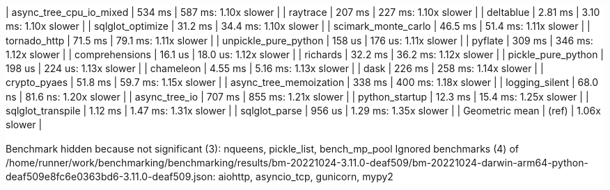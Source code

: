 | async_tree_cpu_io_mixed | 534 ms                                                              | 587 ms: 1.10x slower                                                  |
| raytrace                | 207 ms                                                              | 227 ms: 1.10x slower                                                  |
| deltablue               | 2.81 ms                                                             | 3.10 ms: 1.10x slower                                                 |
| sqlglot_optimize        | 31.2 ms                                                             | 34.4 ms: 1.10x slower                                                 |
| scimark_monte_carlo     | 46.5 ms                                                             | 51.4 ms: 1.11x slower                                                 |
| tornado_http            | 71.5 ms                                                             | 79.1 ms: 1.11x slower                                                 |
| unpickle_pure_python    | 158 us                                                              | 176 us: 1.11x slower                                                  |
| pyflate                 | 309 ms                                                              | 346 ms: 1.12x slower                                                  |
| comprehensions          | 16.1 us                                                             | 18.0 us: 1.12x slower                                                 |
| richards                | 32.2 ms                                                             | 36.2 ms: 1.12x slower                                                 |
| pickle_pure_python      | 198 us                                                              | 224 us: 1.13x slower                                                  |
| chameleon               | 4.55 ms                                                             | 5.16 ms: 1.13x slower                                                 |
| dask                    | 226 ms                                                              | 258 ms: 1.14x slower                                                  |
| crypto_pyaes            | 51.8 ms                                                             | 59.7 ms: 1.15x slower                                                 |
| async_tree_memoization  | 338 ms                                                              | 400 ms: 1.18x slower                                                  |
| logging_silent          | 68.0 ns                                                             | 81.6 ns: 1.20x slower                                                 |
| async_tree_io           | 707 ms                                                              | 855 ms: 1.21x slower                                                  |
| python_startup          | 12.3 ms                                                             | 15.4 ms: 1.25x slower                                                 |
| sqlglot_transpile       | 1.12 ms                                                             | 1.47 ms: 1.31x slower                                                 |
| sqlglot_parse           | 956 us                                                              | 1.29 ms: 1.35x slower                                                 |
| Geometric mean          | (ref)                                                               | 1.06x slower                                                          |

Benchmark hidden because not significant (3): nqueens, pickle_list, bench_mp_pool
Ignored benchmarks (4) of /home/runner/work/benchmarking/benchmarking/results/bm-20221024-3.11.0-deaf509/bm-20221024-darwin-arm64-python-deaf509e8fc6e0363bd6-3.11.0-deaf509.json: aiohttp, asyncio_tcp, gunicorn, mypy2

